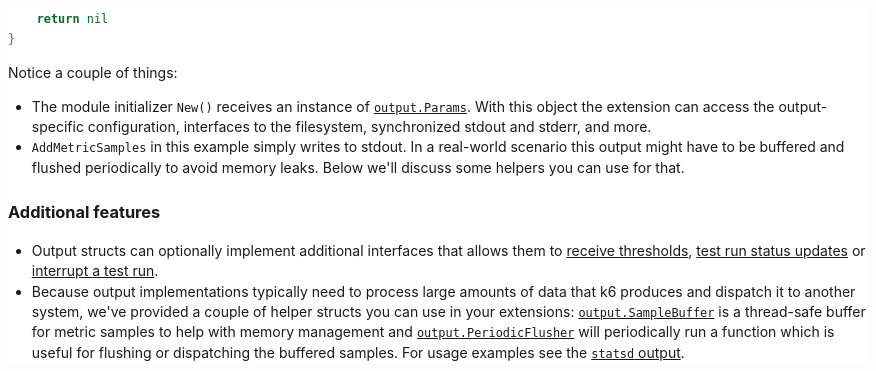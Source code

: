 ```go
	return nil
}
```

</CodeGroup>

Notice a couple of things:

- The module initializer `New()` receives an instance of
  [`output.Params`](https://pkg.go.dev/go.k6.io/k6/output#Params).
  With this object the extension can access the output-specific configuration,
  interfaces to the filesystem, synchronized stdout and stderr, and more.
- `AddMetricSamples` in this example simply writes to stdout. In a real-world
  scenario this output might have to be buffered and flushed periodically to avoid
  memory leaks. Below we'll discuss some helpers you can use for that.


### Additional features

- Output structs can optionally implement additional interfaces that allows them to
  [receive thresholds](https://pkg.go.dev/go.k6.io/k6/output#WithThresholds),
  [test run status updates](https://pkg.go.dev/go.k6.io/k6/output#WithRunStatusUpdates)
  or [interrupt a test run](https://pkg.go.dev/go.k6.io/k6/output#WithTestRunStop).
- Because output implementations typically need to process large amounts of data that
  k6 produces and dispatch it to another system, we've provided a couple of helper
  structs you can use in your extensions:
  [`output.SampleBuffer`](https://pkg.go.dev/go.k6.io/k6/output#SampleBuffer)
  is a thread-safe buffer for metric samples to help with memory management and
  [`output.PeriodicFlusher`](https://pkg.go.dev/go.k6.io/k6/output#PeriodicFlusher)
  will periodically run a function which is useful for flushing or dispatching the
  buffered samples.
  For usage examples see the [`statsd` output](https://pkg.go.dev/go.k6.io/k6/output/statsd).
